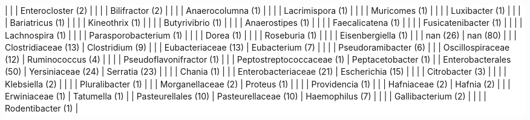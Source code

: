 |                        |                           | Enterocloster (2)                   |
|                        |                           | Bilifractor (2)                     |
|                        |                           | Anaerocolumna (1)                   |
|                        |                           | Lacrimispora (1)                    |
|                        |                           | Muricomes (1)                       |
|                        |                           | Luxibacter (1)                      |
|                        |                           | Bariatricus (1)                     |
|                        |                           | Kineothrix (1)                      |
|                        |                           | Butyrivibrio (1)                    |
|                        |                           | Anaerostipes (1)                    |
|                        |                           | Faecalicatena (1)                   |
|                        |                           | Fusicatenibacter (1)                |
|                        |                           | Lachnospira (1)                     |
|                        |                           | Parasporobacterium (1)              |
|                        |                           | Dorea (1)                           |
|                        |                           | Roseburia (1)                       |
|                        |                           | Eisenbergiella (1)                  |
|                        | nan (26)                  | nan (80)                            |
|                        | Clostridiaceae (13)       | Clostridium (9)                     |
|                        | Eubacteriaceae (13)       | Eubacterium (7)                     |
|                        |                           | Pseudoramibacter (6)                |
|                        | Oscillospiraceae (12)     | Ruminococcus (4)                    |
|                        |                           | Pseudoflavonifractor (1)            |
|                        | Peptostreptococcaceae (1) | Peptacetobacter (1)                 |
| Enterobacterales (50)  | Yersiniaceae (24)         | Serratia (23)                       |
|                        |                           | Chania (1)                          |
|                        | Enterobacteriaceae (21)   | Escherichia (15)                    |
|                        |                           | Citrobacter (3)                     |
|                        |                           | Klebsiella (2)                      |
|                        |                           | Pluralibacter (1)                   |
|                        | Morganellaceae (2)        | Proteus (1)                         |
|                        |                           | Providencia (1)                     |
|                        | Hafniaceae (2)            | Hafnia (2)                          |
|                        | Erwiniaceae (1)           | Tatumella (1)                       |
| Pasteurellales (10)    | Pasteurellaceae (10)      | Haemophilus (7)                     |
|                        |                           | Gallibacterium (2)                  |
|                        |                           | Rodentibacter (1)                   |